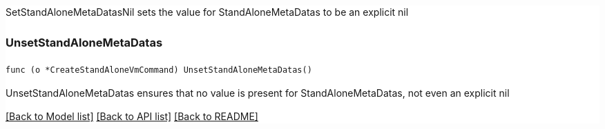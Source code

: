  SetStandAloneMetaDatasNil sets the value for StandAloneMetaDatas to be an explicit nil

### UnsetStandAloneMetaDatas
`func (o *CreateStandAloneVmCommand) UnsetStandAloneMetaDatas()`

UnsetStandAloneMetaDatas ensures that no value is present for StandAloneMetaDatas, not even an explicit nil

[[Back to Model list]](../README.md#documentation-for-models) [[Back to API list]](../README.md#documentation-for-api-endpoints) [[Back to README]](../README.md)



